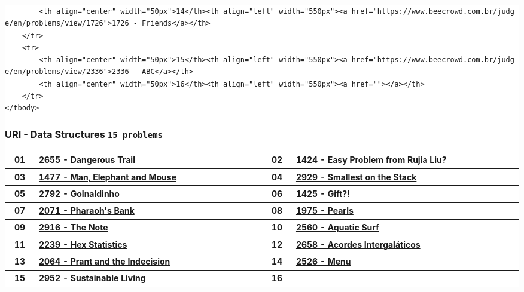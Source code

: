             <th align="center" width="50px">14</th><th align="left" width="550px"><a href="https://www.beecrowd.com.br/judge/en/problems/view/1726">1726 - Friends</a></th>
        </tr>
        <tr>
            <th align="center" width="50px">15</th><th align="left" width="550px"><a href="https://www.beecrowd.com.br/judge/en/problems/view/2336">2336 - ABC</a></th>
            <th align="center" width="50px">16</th><th align="left" width="550px"><a href=""></a></th>
        </tr>
    </tbody>
</table>

### URI - Data Structures `15 problems`

<table>
    <tbody>
        <tr>
            <th align="center" width="50px">01</th><th align="left" width="550px"><a href="https://www.beecrowd.com.br/judge/en/problems/view/2655">2655 - Dangerous Trail</a></th>
            <th align="center" width="50px">02</th><th align="left" width="550px"><a href="https://www.beecrowd.com.br/judge/en/problems/view/1424">1424 - Easy Problem from Rujia Liu?</a></th>
        </tr>
        <tr>
            <th align="center" width="50px">03</th><th align="left" width="550px"><a href="https://www.beecrowd.com.br/judge/en/problems/view/1477">1477 - Man, Elephant and Mouse</a></th>
            <th align="center" width="50px">04</th><th align="left" width="550px"><a href="https://www.beecrowd.com.br/judge/en/problems/view/2929">2929 - Smallest on the Stack</a></th>
        </tr>
        <tr>
            <th align="center" width="50px">05</th><th align="left" width="550px"><a href="https://www.beecrowd.com.br/judge/en/problems/view/2792">2792 - Golnaldinho</a></th>
            <th align="center" width="50px">06</th><th align="left" width="550px"><a href="https://www.beecrowd.com.br/judge/en/problems/view/1425">1425 - Gift?!</a></th>
        </tr>
        <tr>
            <th align="center" width="50px">07</th><th align="left" width="550px"><a href="https://www.beecrowd.com.br/judge/en/problems/view/2071">2071 - Pharaoh's Bank</a></th>
            <th align="center" width="50px">08</th><th align="left" width="550px"><a href="https://www.beecrowd.com.br/judge/en/problems/view/1975">1975 - Pearls</a></th>
        </tr>
        <tr>
            <th align="center" width="50px">09</th><th align="left" width="550px"><a href="https://www.beecrowd.com.br/judge/en/problems/view/2916">2916 - The Note</a></th>
            <th align="center" width="50px">10</th><th align="left" width="550px"><a href="https://www.beecrowd.com.br/judge/en/problems/view/2560">2560 - Aquatic Surf</a></th>
        </tr>
        <tr>
            <th align="center" width="50px">11</th><th align="left" width="550px"><a href="https://www.beecrowd.com.br/judge/en/problems/view/2239">2239 - Hex Statistics</a></th>
            <th align="center" width="50px">12</th><th align="left" width="550px"><a href="https://www.beecrowd.com.br/judge/en/problems/view/2658">2658 - Acordes Intergaláticos</a></th>
        </tr>
        <tr>
            <th align="center" width="50px">13</th><th align="left" width="550px"><a href="https://www.beecrowd.com.br/judge/en/problems/view/2064">2064 - Prant and the Indecision</a></th>
            <th align="center" width="50px">14</th><th align="left" width="550px"><a href="https://www.beecrowd.com.br/judge/en/problems/view/2526">2526 - Menu</a></th>
        </tr>
        <tr>
            <th align="center" width="50px">15</th><th align="left" width="550px"><a href="https://www.beecrowd.com.br/judge/en/problems/view/2952">2952 - Sustainable Living</a></th>
            <th align="center" width="50px">16</th><th align="left" width="550px"><a href=""></a></th>
        </tr>
    </tbody>
</table>